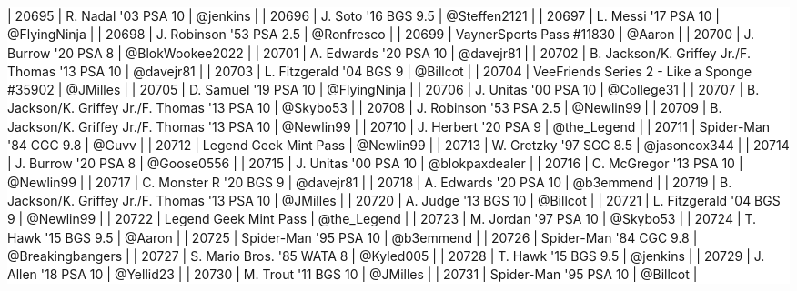 | 20695 | R. Nadal &#039;03 PSA 10 | \@jenkins |
| 20696 | J. Soto &#039;16 BGS 9.5 | \@Steffen2121 |
| 20697 | L. Messi &#039;17 PSA 10 | \@FlyingNinja |
| 20698 | J. Robinson &#039;53 PSA 2.5 | \@Ronfresco |
| 20699 | VaynerSports Pass #11830 | \@Aaron |
| 20700 | J. Burrow &#039;20 PSA 8 | \@BlokWookee2022 |
| 20701 | A. Edwards &#039;20 PSA 10 | \@davejr81 |
| 20702 | B. Jackson/K. Griffey Jr./F. Thomas &#039;13 PSA 10 | \@davejr81 |
| 20703 | L. Fitzgerald &#039;04 BGS 9 | \@Billcot |
| 20704 | VeeFriends Series 2 - Like a Sponge #35902 | \@JMilles |
| 20705 | D. Samuel &#039;19 PSA 10 | \@FlyingNinja |
| 20706 | J. Unitas &#039;00 PSA 10 | \@College31 |
| 20707 | B. Jackson/K. Griffey Jr./F. Thomas &#039;13 PSA 10 | \@Skybo53 |
| 20708 | J. Robinson &#039;53 PSA 2.5 | \@Newlin99 |
| 20709 | B. Jackson/K. Griffey Jr./F. Thomas &#039;13 PSA 10 | \@Newlin99 |
| 20710 | J. Herbert &#039;20 PSA 9 | \@the_Legend |
| 20711 | Spider-Man &#039;84 CGC 9.8 | \@Guvv |
| 20712 | Legend Geek Mint Pass | \@Newlin99 |
| 20713 | W. Gretzky &#039;97 SGC 8.5 | \@jasoncox344 |
| 20714 | J. Burrow &#039;20 PSA 8 | \@Goose0556 |
| 20715 | J. Unitas &#039;00 PSA 10 | \@blokpaxdealer |
| 20716 | C. McGregor &#039;13 PSA 10 | \@Newlin99 |
| 20717 | C. Monster R &#039;20 BGS 9 | \@davejr81 |
| 20718 | A. Edwards &#039;20 PSA 10 | \@b3emmend |
| 20719 | B. Jackson/K. Griffey Jr./F. Thomas &#039;13 PSA 10 | \@JMilles |
| 20720 | A. Judge &#039;13 BGS 10 | \@Billcot |
| 20721 | L. Fitzgerald &#039;04 BGS 9 | \@Newlin99 |
| 20722 | Legend Geek Mint Pass | \@the_Legend |
| 20723 | M. Jordan &#039;97 PSA 10 | \@Skybo53 |
| 20724 | T. Hawk &#039;15 BGS 9.5 | \@Aaron |
| 20725 | Spider-Man &#039;95 PSA 10 | \@b3emmend |
| 20726 | Spider-Man &#039;84 CGC 9.8 | \@Breakingbangers |
| 20727 | S. Mario Bros. &#039;85 WATA 8 | \@Kyled005 |
| 20728 | T. Hawk &#039;15 BGS 9.5 | \@jenkins |
| 20729 | J. Allen &#039;18 PSA 10 | \@Yellid23 |
| 20730 | M. Trout &#039;11 BGS 10 | \@JMilles |
| 20731 | Spider-Man &#039;95 PSA 10 | \@Billcot |